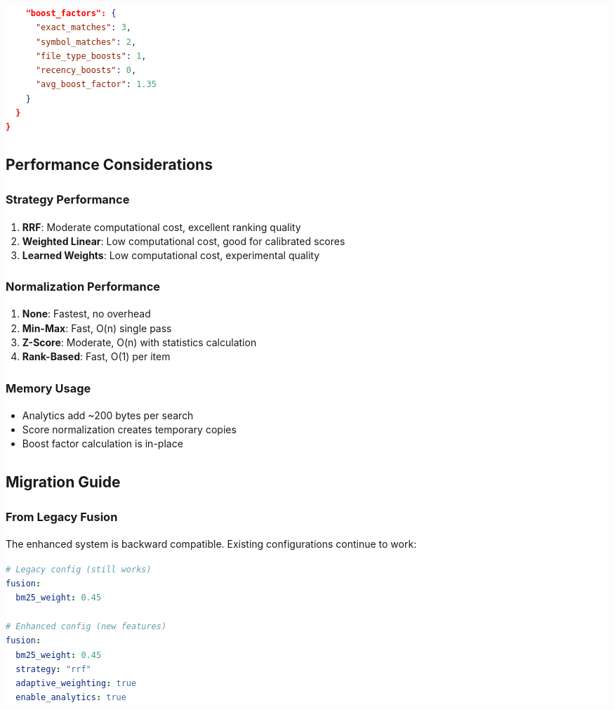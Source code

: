 ```json
    "boost_factors": {
      "exact_matches": 3,
      "symbol_matches": 2,
      "file_type_boosts": 1,
      "recency_boosts": 0,
      "avg_boost_factor": 1.35
    }
  }
}
```

## Performance Considerations

### Strategy Performance

1. **RRF**: Moderate computational cost, excellent ranking quality
2. **Weighted Linear**: Low computational cost, good for calibrated scores
3. **Learned Weights**: Low computational cost, experimental quality

### Normalization Performance

1. **None**: Fastest, no overhead
2. **Min-Max**: Fast, O(n) single pass
3. **Z-Score**: Moderate, O(n) with statistics calculation
4. **Rank-Based**: Fast, O(1) per item

### Memory Usage

- Analytics add ~200 bytes per search
- Score normalization creates temporary copies
- Boost factor calculation is in-place

## Migration Guide

### From Legacy Fusion

The enhanced system is backward compatible. Existing configurations continue to work:

```yaml
# Legacy config (still works)
fusion:
  bm25_weight: 0.45

# Enhanced config (new features)
fusion:
  bm25_weight: 0.45
  strategy: "rrf"
  adaptive_weighting: true
  enable_analytics: true
```
